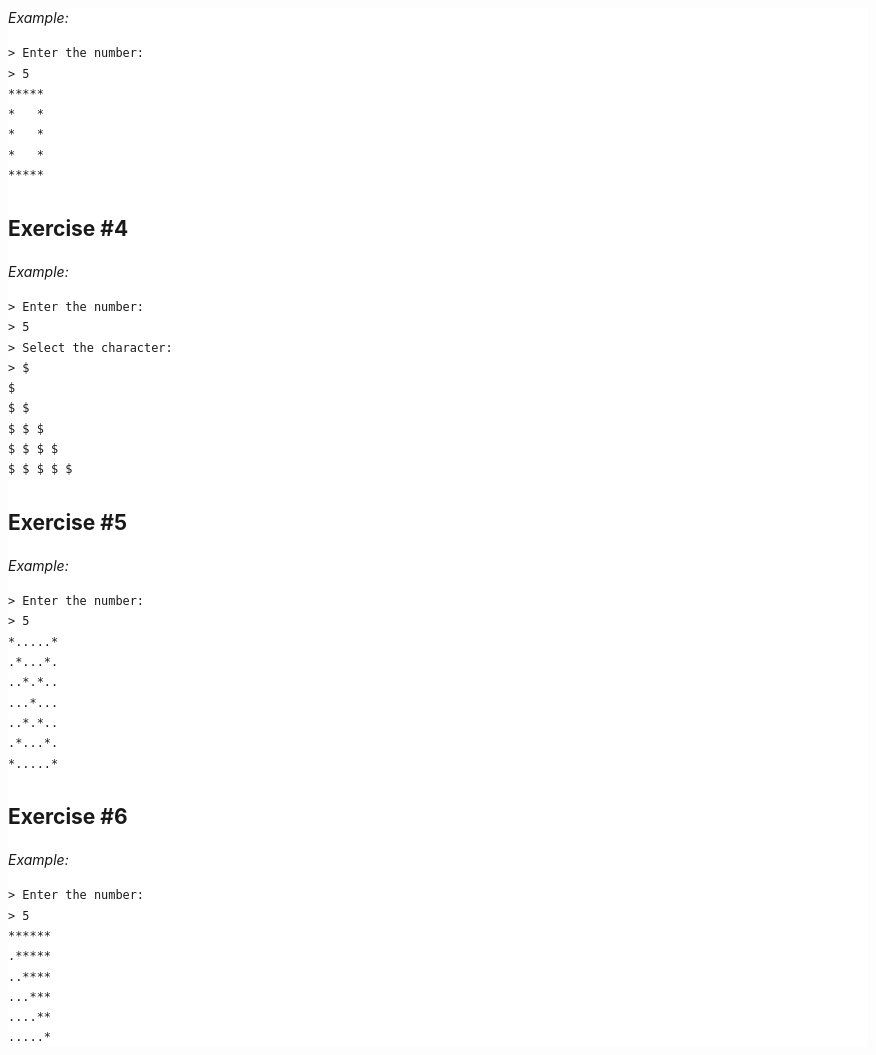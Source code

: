 _Example:_

```
> Enter the number:
> 5
*****
*   *
*   *
*   *
*****
```

## Exercise #4

_Example:_

```
> Enter the number:
> 5
> Select the character:
> $
$
$ $
$ $ $
$ $ $ $
$ $ $ $ $
```

## Exercise #5

_Example:_

```
> Enter the number:
> 5
*.....*
.*...*.
..*.*..
...*...
..*.*..
.*...*.
*.....*
```

## Exercise #6

_Example:_

```
> Enter the number:
> 5
******
.*****
..****
...***
....**
.....*
```

